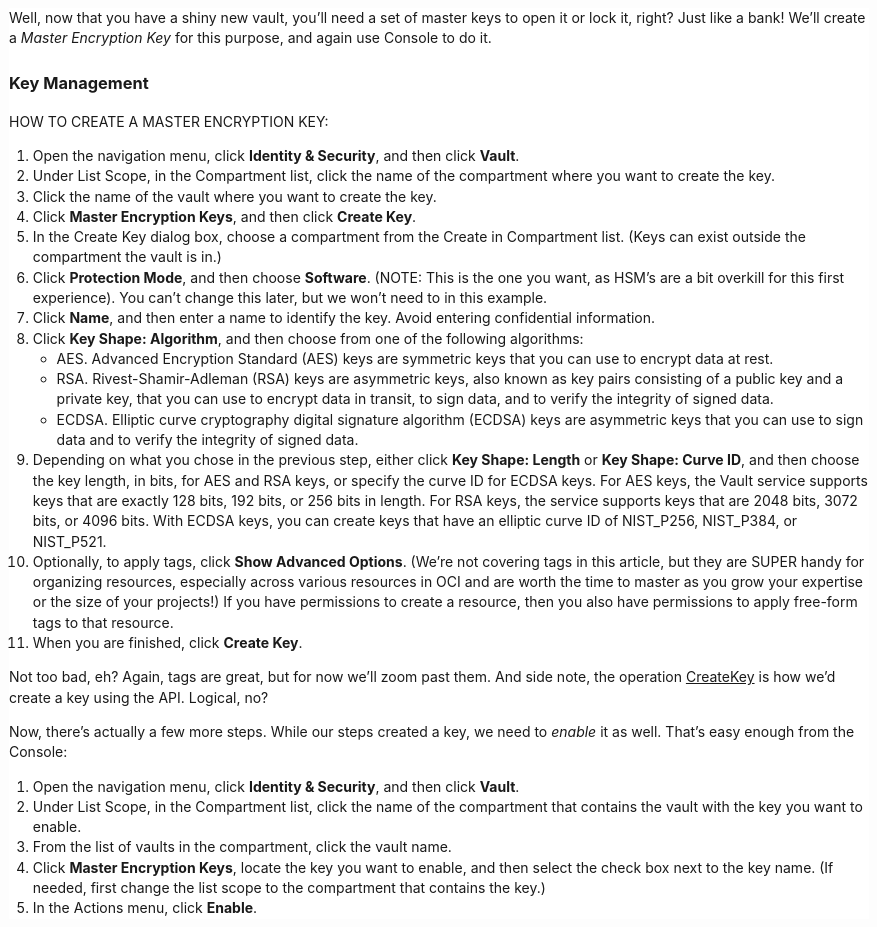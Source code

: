 Well, now that you have a shiny new vault, you’ll need a set of master keys to open it or lock it, right? Just like a bank! We’ll create a _Master Encryption Key_ for this purpose, and again use Console to do it.

### Key Management

HOW TO CREATE A MASTER ENCRYPTION KEY:

1.  Open the navigation menu, click **Identity & Security**, and then click **Vault**.
2.  Under List Scope, in the Compartment list, click the name of the compartment where you want to create the key.
3.  Click the name of the vault where you want to create the key.
4.  Click **Master Encryption Keys**, and then click **Create Key**.
5.  In the Create Key dialog box, choose a compartment from the Create in Compartment list. (Keys can exist outside the compartment the vault is in.)
6.  Click **Protection Mode**, and then choose **Software**. (NOTE: This is the one you want, as HSM’s are a bit overkill for this first experience). You can’t change this later, but we won’t need to in this example.
7.  Click **Name**, and then enter a name to identify the key. Avoid entering confidential information.
8.  Click **Key Shape: Algorithm**, and then choose from one of the following algorithms:
	- AES. Advanced Encryption Standard (AES) keys are symmetric keys that you can use to encrypt data at rest.
	- RSA. Rivest-Shamir-Adleman (RSA) keys are asymmetric keys, also known as key pairs consisting of a public key and a private key, that you can use to encrypt data in transit, to sign data, and to verify the integrity of signed data.
	- ECDSA. Elliptic curve cryptography digital signature algorithm (ECDSA) keys are asymmetric keys that you can use to sign data and to verify the integrity of signed data.
9.  Depending on what you chose in the previous step, either click **Key Shape: Length** or **Key Shape: Curve ID**, and then choose the key length, in bits, for AES and RSA keys, or specify the curve ID for ECDSA keys. For AES keys, the Vault service supports keys that are exactly 128 bits, 192 bits, or 256 bits in length. For RSA keys, the service supports keys that are 2048 bits, 3072 bits, or 4096 bits. With ECDSA keys, you can create keys that have an elliptic curve ID of NIST_P256, NIST_P384, or NIST_P521.
10. Optionally, to apply tags, click **Show Advanced Options**. (We’re not covering tags in this article, but they are SUPER handy for organizing resources, especially across various resources in OCI and are worth the time to master as you grow your expertise or the size of your projects!) If you have permissions to create a resource, then you also have permissions to apply free-form tags to that resource. 
11. When you are finished, click **Create Key**. 

Not too bad, eh? Again, tags are great, but for now we’ll zoom past them. And side note, the operation [CreateKey](https://docs.oracle.com/iaas/api/#/en/key/latest/Key/CreateKey) is how we’d create a key using the API. Logical, no?

Now, there’s actually a few more steps. While our steps created a key, we need to _enable_ it as well. That’s easy enough from the Console:
1.  Open the navigation menu, click **Identity & Security**, and then click **Vault**.
2.  Under List Scope, in the Compartment list, click the name of the compartment that contains the vault with the key you want to enable.
3.  From the list of vaults in the compartment, click the vault name.
4.  Click **Master Encryption Keys**, locate the key you want to enable, and then select the check box next to the key name. (If needed, first change the list scope to the compartment that contains the key.)
5.  In the Actions menu, click **Enable**. 

